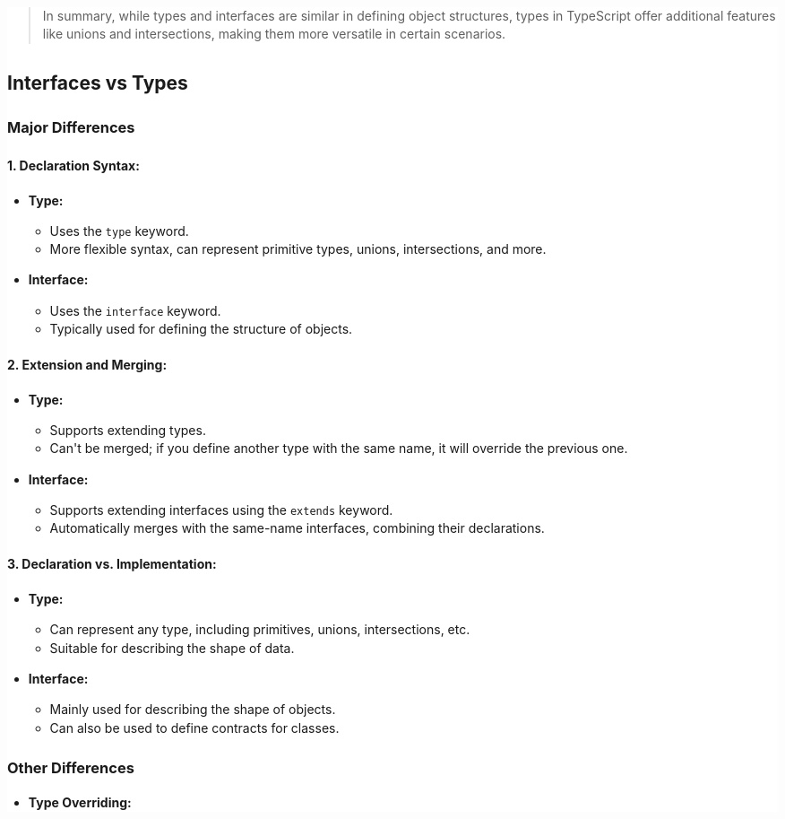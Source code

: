 
> In summary, while types and interfaces are similar in defining object structures, types in TypeScript offer additional features like unions and intersections, making them more versatile in certain scenarios.



## Interfaces vs Types



### Major Differences

#### 1. **Declaration Syntax:**

- **Type:**

  - Uses the `type` keyword.
  - More flexible syntax, can represent primitive types, unions, intersections, and more.



- **Interface:**

  - Uses the `interface` keyword.
  - Typically used for defining the structure of objects.

#### **2. Extension and Merging:**

- **Type:**

  - Supports extending types.
  - Can't be merged; if you define another type with the same name, it will override the previous one.



- **Interface:**

  - Supports extending interfaces using the `extends` keyword.
  - Automatically merges with the same-name interfaces, combining their declarations.

#### 3. **Declaration vs. Implementation:**

- **Type:**

  - Can represent any type, including primitives, unions, intersections, etc.
  - Suitable for describing the shape of data.



- **Interface:**

  - Mainly used for describing the shape of objects.
  - Can also be used to define contracts for classes.



### Other Differences

- **Type Overriding:**

